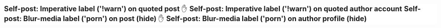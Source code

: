 </td>
</tr>

<tr>
<td><strong>Self-post: Imperative label ('!warn') on quoted post</strong></td>
<td>

</td>
<td>

</td>
<td>

</td>
<td>
✋
</td>
</tr>

<tr>
<td><strong>Self-post: Imperative label ('!warn') on quoted author account</strong></td>
<td>

</td>
<td>

</td>
<td>

</td>
<td>

</td>
</tr>

<tr>
<td><strong>Self-post: Blur-media label ('porn') on post (hide)</strong></td>
<td>

</td>
<td>

</td>
<td>

</td>
<td>
✋
</td>
</tr>

<tr>
<td><strong>Self-post: Blur-media label ('porn') on author profile (hide)</strong></td>
<td>

</td>
<td>
